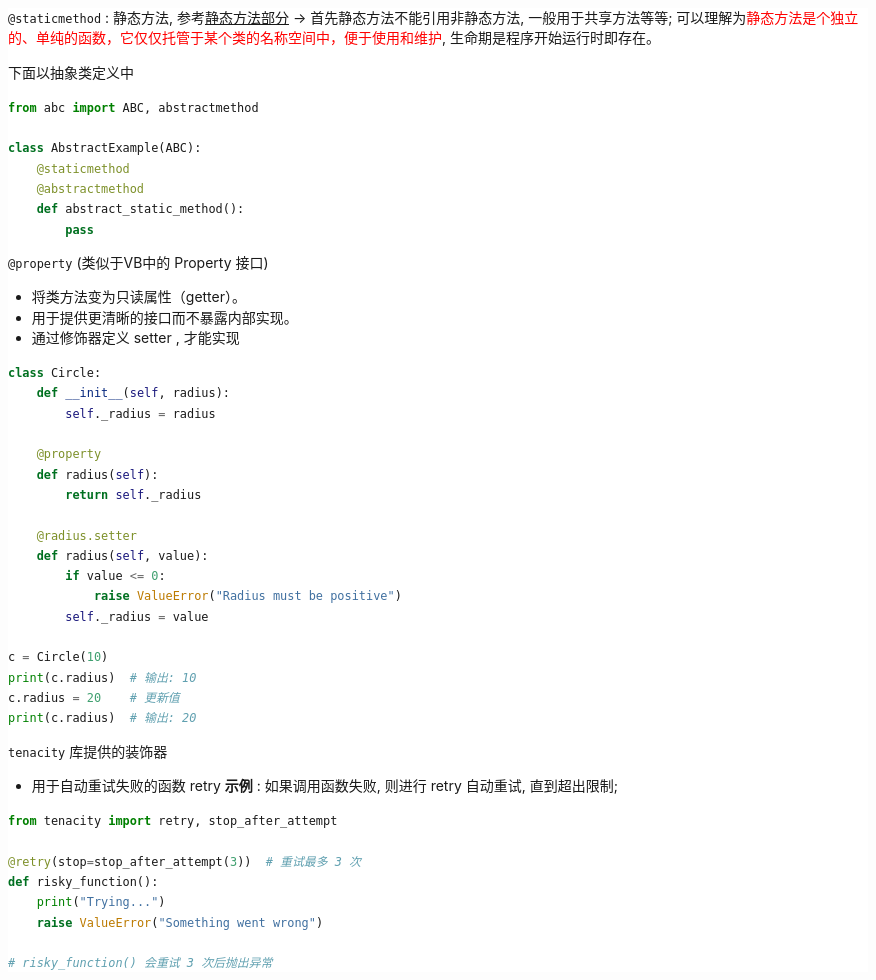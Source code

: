 `@staticmethod` : 静态方法, 参考[静态方法部分](https://blog.csdn.net/sueong/article/details/118854507) -> 首先静态方法不能引用非静态方法,  一般用于共享方法等等;  可以理解为<mark style="background: transparent; color: red">静态方法是个独立的、单纯的函数，它仅仅托管于某个类的名称空间中，便于使用和维护</mark>, 生命期是程序开始运行时即存在。

下面以抽象类定义中
```python
from abc import ABC, abstractmethod

class AbstractExample(ABC):
    @staticmethod
    @abstractmethod
    def abstract_static_method():
        pass
```

`@property`  (类似于VB中的  Property 接口)
- 将类方法变为只读属性（getter）。
- 用于提供更清晰的接口而不暴露内部实现。
- 通过修饰器定义 setter , 才能实现
```python
class Circle:
    def __init__(self, radius):
        self._radius = radius

    @property
    def radius(self):
        return self._radius

    @radius.setter
    def radius(self, value):
        if value <= 0:
            raise ValueError("Radius must be positive")
        self._radius = value

c = Circle(10)
print(c.radius)  # 输出: 10
c.radius = 20    # 更新值
print(c.radius)  # 输出: 20
```

`tenacity` 库提供的装饰器
- 用于自动重试失败的函数 retry 
**示例** : 如果调用函数失败,  则进行 retry 自动重试,   直到超出限制;
```python
from tenacity import retry, stop_after_attempt

@retry(stop=stop_after_attempt(3))  # 重试最多 3 次
def risky_function():
    print("Trying...")
    raise ValueError("Something went wrong")

# risky_function() 会重试 3 次后抛出异常
```
